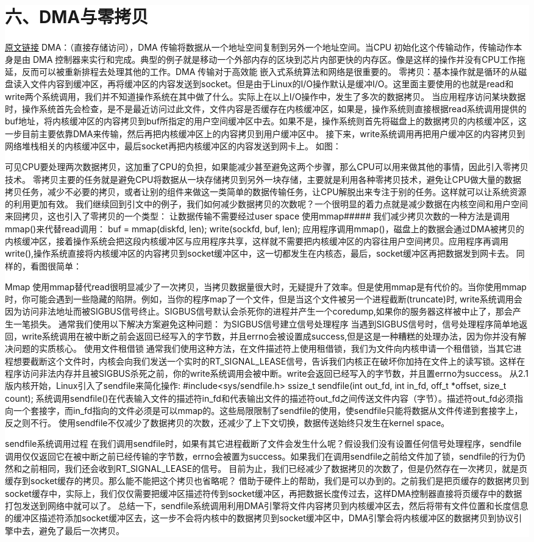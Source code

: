 # 六、DMA与零拷贝
[原文链接](https://blog.csdn.net/weixin_42096901/article/details/103017044#:~:text=%E9%9B%B6%E6%8B%B7%E8%B4%9D%EF%BC%88%20zero-copy%20%EF%BC%89%E6%8A%80%E6%9C%AF%E5%8F%AF%E4%BB%A5%E6%9C%89%E6%95%88%E5%9C%B0%E6%94%B9%E5%96%84%E6%95%B0%E6%8D%AE%E4%BC%A0%E8%BE%93%E7%9A%84%E6%80%A7%E8%83%BD%EF%BC%8C%E5%9C%A8%E5%86%85%E6%A0%B8%E9%A9%B1%E5%8A%A8%E7%A8%8B%E5%BA%8F%EF%BC%88%E6%AF%94%E5%A6%82%E7%BD%91%E7%BB%9C%E5%A0%86%E6%A0%88%E6%88%96%E8%80%85%E7%A3%81%E7%9B%98%E5%AD%98%E5%82%A8%E9%A9%B1%E5%8A%A8%E7%A8%8B%E5%BA%8F%EF%BC%89%E5%A4%84%E7%90%86,I%2FO%20%E6%95%B0%E6%8D%AE%E7%9A%84%E6%97%B6%E5%80%99%EF%BC%8C%E9%9B%B6%E6%8B%B7%E8%B4%9D%E6%8A%80%E6%9C%AF%E5%8F%AF%E4%BB%A5%E5%9C%A8%E6%9F%90%E7%A7%8D%E7%A8%8B%E5%BA%A6%E4%B8%8A%E5%87%8F%E5%B0%91%E7%94%9A%E8%87%B3%E5%AE%8C%E5%85%A8%E9%81%BF%E5%85%8D%E4%B8%8D%E5%BF%85%E8%A6%81%20CPU%20%E6%95%B0%E6%8D%AE%E6%8B%B7%E8%B4%9D%E6%93%8D%E4%BD%9C%E3%80%82)
DMA：（直接存储访问），DMA 传输将数据从一个地址空间复制到另外一个地址空间。当CPU 初始化这个传输动作，传输动作本身是由 DMA 控制器来实行和完成。典型的例子就是移动一个外部内存的区块到芯片内部更快的内存区。像是这样的操作并没有CPU工作拖延，反而可以被重新排程去处理其他的工作。DMA 传输对于高效能 嵌入式系统算法和网络是很重要的。
零拷贝：基本操作就是循环的从磁盘读入文件内容到缓冲区，再将缓冲区的内容发送到socket。但是由于Linux的I/O操作默认是缓冲I/O。这里面主要使用的也就是read和write两个系统调用，我们并不知道操作系统在其中做了什么。实际上在以上I/O操作中，发生了多次的数据拷贝。
当应用程序访问某块数据时，操作系统首先会检查，是不是最近访问过此文件，文件内容是否缓存在内核缓冲区，如果是，操作系统则直接根据read系统调用提供的buf地址，将内核缓冲区的内容拷贝到buf所指定的用户空间缓冲区中去。如果不是，操作系统则首先将磁盘上的数据拷贝的内核缓冲区，这一步目前主要依靠DMA来传输，然后再把内核缓冲区上的内容拷贝到用户缓冲区中。
接下来，write系统调用再把用户缓冲区的内容拷贝到网络堆栈相关的内核缓冲区中，最后socket再把内核缓冲区的内容发送到网卡上。
如图：
 
可见CPU要处理两次数据拷贝，这加重了CPU的负担，如果能减少甚至避免这两个步骤，那么CPU可以用来做其他的事情，因此引入零拷贝技术。
零拷贝主要的任务就是避免CPU将数据从一块存储拷贝到另外一块存储，主要就是利用各种零拷贝技术，避免让CPU做大量的数据拷贝任务，减少不必要的拷贝，或者让别的组件来做这一类简单的数据传输任务，让CPU解脱出来专注于别的任务。这样就可以让系统资源的利用更加有效。
我们继续回到引文中的例子，我们如何减少数据拷贝的次数呢？一个很明显的着力点就是减少数据在内核空间和用户空间来回拷贝，这也引入了零拷贝的一个类型：
让数据传输不需要经过user space
使用mmap#####
我们减少拷贝次数的一种方法是调用mmap()来代替read调用：
buf = mmap(diskfd, len);
write(sockfd, buf, len);
应用程序调用mmap()，磁盘上的数据会通过DMA被拷贝的内核缓冲区，接着操作系统会把这段内核缓冲区与应用程序共享，这样就不需要把内核缓冲区的内容往用户空间拷贝。应用程序再调用write(),操作系统直接将内核缓冲区的内容拷贝到socket缓冲区中，这一切都发生在内核态，最后，socket缓冲区再把数据发到网卡去。
同样的，看图很简单：
 
Mmap
使用mmap替代read很明显减少了一次拷贝，当拷贝数据量很大时，无疑提升了效率。但是使用mmap是有代价的。当你使用mmap时，你可能会遇到一些隐藏的陷阱。例如，当你的程序map了一个文件，但是当这个文件被另一个进程截断(truncate)时, write系统调用会因为访问非法地址而被SIGBUS信号终止。SIGBUS信号默认会杀死你的进程并产生一个coredump,如果你的服务器这样被中止了，那会产生一笔损失。
通常我们使用以下解决方案避免这种问题：
为SIGBUS信号建立信号处理程序
当遇到SIGBUS信号时，信号处理程序简单地返回，write系统调用在被中断之前会返回已经写入的字节数，并且errno会被设置成success,但是这是一种糟糕的处理办法，因为你并没有解决问题的实质核心。
使用文件租借锁
通常我们使用这种方法，在文件描述符上使用租借锁，我们为文件向内核申请一个租借锁，当其它进程想要截断这个文件时，内核会向我们发送一个实时的RT_SIGNAL_LEASE信号，告诉我们内核正在破坏你加持在文件上的读写锁。这样在程序访问非法内存并且被SIGBUS杀死之前，你的write系统调用会被中断。write会返回已经写入的字节数，并且置errno为success。
从2.1版内核开始，Linux引入了sendfile来简化操作:
#include<sys/sendfile.h>
ssize_t sendfile(int out_fd, int in_fd, off_t *offset, size_t count);
系统调用sendfile()在代表输入文件的描述符in_fd和代表输出文件的描述符out_fd之间传送文件内容（字节）。描述符out_fd必须指向一个套接字，而in_fd指向的文件必须是可以mmap的。这些局限限制了sendfile的使用，使sendfile只能将数据从文件传递到套接字上，反之则不行。
使用sendfile不仅减少了数据拷贝的次数，还减少了上下文切换，数据传送始终只发生在kernel space。
 
sendfile系统调用过程
在我们调用sendfile时，如果有其它进程截断了文件会发生什么呢？假设我们没有设置任何信号处理程序，sendfile调用仅仅返回它在被中断之前已经传输的字节数，errno会被置为success。如果我们在调用sendfile之前给文件加了锁，sendfile的行为仍然和之前相同，我们还会收到RT_SIGNAL_LEASE的信号。
目前为止，我们已经减少了数据拷贝的次数了，但是仍然存在一次拷贝，就是页缓存到socket缓存的拷贝。那么能不能把这个拷贝也省略呢？
借助于硬件上的帮助，我们是可以办到的。之前我们是把页缓存的数据拷贝到socket缓存中，实际上，我们仅仅需要把缓冲区描述符传到socket缓冲区，再把数据长度传过去，这样DMA控制器直接将页缓存中的数据打包发送到网络中就可以了。
总结一下，sendfile系统调用利用DMA引擎将文件内容拷贝到内核缓冲区去，然后将带有文件位置和长度信息的缓冲区描述符添加socket缓冲区去，这一步不会将内核中的数据拷贝到socket缓冲区中，DMA引擎会将内核缓冲区的数据拷贝到协议引擎中去，避免了最后一次拷贝。
 